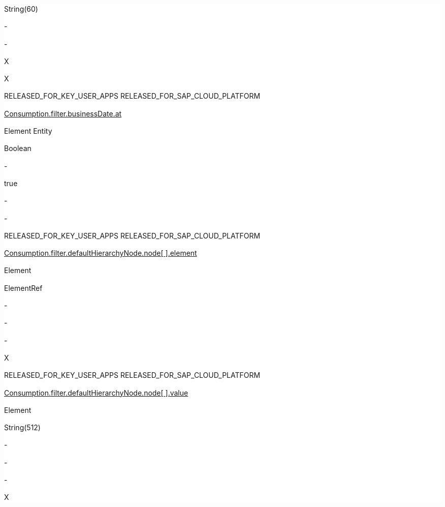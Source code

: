 String(60)

\-

\-

X

X

RELEASED\_FOR\_KEY\_USER\_APPS
RELEASED\_FOR\_SAP\_CLOUD\_PLATFORM

[Consumption.filter.businessDate.at](https://help.sap.com/docs/ABAP_Cloud/f055b8bf582d4f34b91da667bc1fcce6/0addf879b42e4aa2824f630803ccbdfa?version=sap_cross_product_abap)

Element
Entity

Boolean

\-

true

\-

\-

RELEASED\_FOR\_KEY\_USER\_APPS
RELEASED\_FOR\_SAP\_CLOUD\_PLATFORM

[Consumption.filter.defaultHierarchyNode.node\[ \].element](https://help.sap.com/docs/ABAP_Cloud/f055b8bf582d4f34b91da667bc1fcce6/0addf879b42e4aa2824f630803ccbdfa?version=sap_cross_product_abap)

Element

ElementRef

\-

\-

\-

X

RELEASED\_FOR\_KEY\_USER\_APPS
RELEASED\_FOR\_SAP\_CLOUD\_PLATFORM

[Consumption.filter.defaultHierarchyNode.node\[ \].value](https://help.sap.com/docs/ABAP_Cloud/f055b8bf582d4f34b91da667bc1fcce6/0addf879b42e4aa2824f630803ccbdfa?version=sap_cross_product_abap)

Element

String(512)

\-

\-

\-

X
